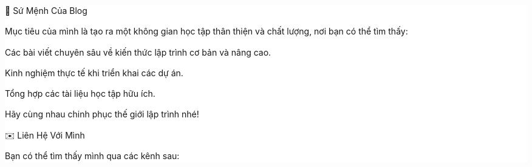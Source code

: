 🎯 Sứ Mệnh Của Blog

Mục tiêu của mình là tạo ra một không gian học tập thân thiện và chất lượng, nơi bạn có thể tìm thấy:

Các bài viết chuyên sâu về kiến thức lập trình cơ bản và nâng cao.

Kinh nghiệm thực tế khi triển khai các dự án.

Tổng hợp các tài liệu học tập hữu ích.

Hãy cùng nhau chinh phục thế giới lập trình nhé!

✉️ Liên Hệ Với Mình

Bạn có thể tìm thấy mình qua các kênh sau:



<div class="social-links">
<a href="https://github.com/ThuThuy-cutei/ThuThuy-cutei" target="_blank" aria-label="Github profile" class="social-icon"><i class="fab fa-github"></i></a>
<a href="https://www.facebook.com/share/1FCPeyquVG/?mibextid=wwXIfr" target="_blank" aria-label="Facebook profile" class="social-icon"><i class="fab fa-facebook-f"></i></a>
<a href="mailto:thuy.vtt2004.email@example.com" aria-label="Email address" class="social-icon"><i class="fas fa-envelope"></i></a>
</div>